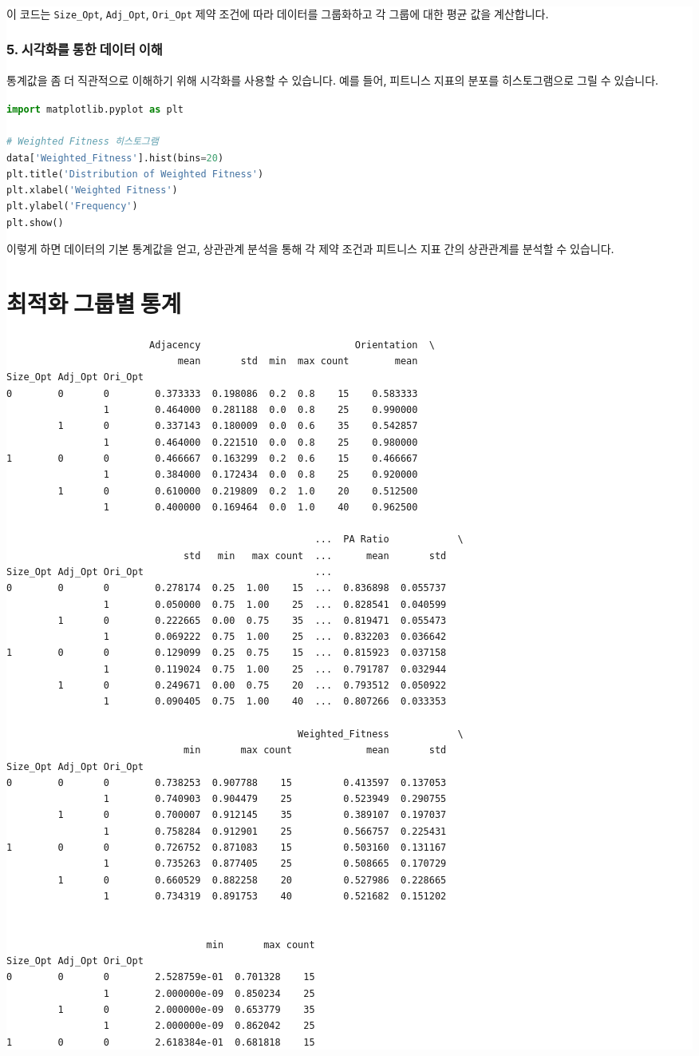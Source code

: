 이 코드는 `Size_Opt`, `Adj_Opt`, `Ori_Opt` 제약 조건에 따라 데이터를 그룹화하고 각 그룹에 대한 평균 값을 계산합니다.

### 5. 시각화를 통한 데이터 이해
통계값을 좀 더 직관적으로 이해하기 위해 시각화를 사용할 수 있습니다. 예를 들어, 피트니스 지표의 분포를 히스토그램으로 그릴 수 있습니다.

```python
import matplotlib.pyplot as plt

# Weighted Fitness 히스토그램
data['Weighted_Fitness'].hist(bins=20)
plt.title('Distribution of Weighted Fitness')
plt.xlabel('Weighted Fitness')
plt.ylabel('Frequency')
plt.show()
```

이렇게 하면 데이터의 기본 통계값을 얻고, 상관관계 분석을 통해 각 제약 조건과 피트니스 지표 간의 상관관계를 분석할 수 있습니다.

# 최적화 그룹별 통계
```data
                         Adjacency                           Orientation  \
                              mean       std  min  max count        mean   
Size_Opt Adj_Opt Ori_Opt                                                   
0        0       0        0.373333  0.198086  0.2  0.8    15    0.583333   
                 1        0.464000  0.281188  0.0  0.8    25    0.990000   
         1       0        0.337143  0.180009  0.0  0.6    35    0.542857   
                 1        0.464000  0.221510  0.0  0.8    25    0.980000   
1        0       0        0.466667  0.163299  0.2  0.6    15    0.466667   
                 1        0.384000  0.172434  0.0  0.8    25    0.920000   
         1       0        0.610000  0.219809  0.2  1.0    20    0.512500   
                 1        0.400000  0.169464  0.0  1.0    40    0.962500   

                                                      ...  PA Ratio            \
                               std   min   max count  ...      mean       std   
Size_Opt Adj_Opt Ori_Opt                              ...                       
0        0       0        0.278174  0.25  1.00    15  ...  0.836898  0.055737   
                 1        0.050000  0.75  1.00    25  ...  0.828541  0.040599   
         1       0        0.222665  0.00  0.75    35  ...  0.819471  0.055473   
                 1        0.069222  0.75  1.00    25  ...  0.832203  0.036642   
1        0       0        0.129099  0.25  0.75    15  ...  0.815923  0.037158   
                 1        0.119024  0.75  1.00    25  ...  0.791787  0.032944   
         1       0        0.249671  0.00  0.75    20  ...  0.793512  0.050922   
                 1        0.090405  0.75  1.00    40  ...  0.807266  0.033353   

                                                   Weighted_Fitness            \
                               min       max count             mean       std   
Size_Opt Adj_Opt Ori_Opt                                                        
0        0       0        0.738253  0.907788    15         0.413597  0.137053   
                 1        0.740903  0.904479    25         0.523949  0.290755   
         1       0        0.700007  0.912145    35         0.389107  0.197037   
                 1        0.758284  0.912901    25         0.566757  0.225431   
1        0       0        0.726752  0.871083    15         0.503160  0.131167   
                 1        0.735263  0.877405    25         0.508665  0.170729   
         1       0        0.660529  0.882258    20         0.527986  0.228665   
                 1        0.734319  0.891753    40         0.521682  0.151202   

                                                        
                                   min       max count  
Size_Opt Adj_Opt Ori_Opt                                
0        0       0        2.528759e-01  0.701328    15  
                 1        2.000000e-09  0.850234    25  
         1       0        2.000000e-09  0.653779    35  
                 1        2.000000e-09  0.862042    25  
1        0       0        2.618384e-01  0.681818    15  
```